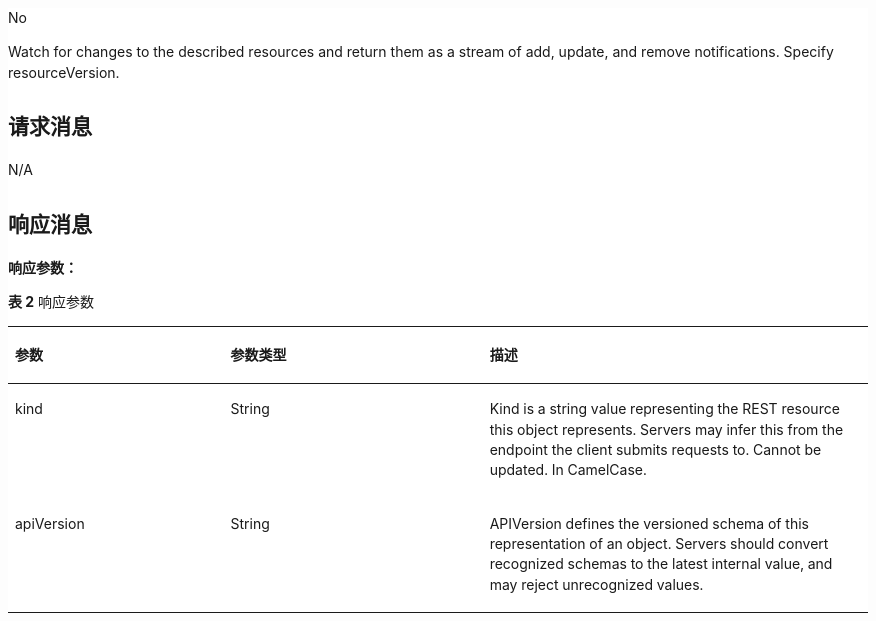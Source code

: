 <td class="cellrowborder" valign="top" width="18.86%" headers="mcps1.2.4.1.2 "><p id="a8c0f0077b37c481dac8c7255c7b1ede4"><a name="a8c0f0077b37c481dac8c7255c7b1ede4"></a><a name="a8c0f0077b37c481dac8c7255c7b1ede4"></a>No</p>
</td>
<td class="cellrowborder" valign="top" width="59.08%" headers="mcps1.2.4.1.3 "><p id="a27a55e3491bc4f8eb10ca73c1599808e"><a name="a27a55e3491bc4f8eb10ca73c1599808e"></a><a name="a27a55e3491bc4f8eb10ca73c1599808e"></a>Watch for changes to the described resources and return them as a stream of add, update, and remove notifications. Specify resourceVersion.</p>
</td>
</tr>
</tbody>
</table>

## 请求消息<a name="s1aaade19a5f2449c8f90fc400cb59e0a"></a>

N/A

## 响应消息<a name="se1ddbf9e5de0401e83a36b0530ef7b5d"></a>

**响应参数：**

**表 2**  响应参数

<a name="t48c604ca9f9f44e59b88ea85d6d7fd4b"></a>
<table><thead align="left"><tr id="raeae77d8f5b948b88cf7180aa835e76b"><th class="cellrowborder" valign="top" width="25.06250625062506%" id="mcps1.2.4.1.1"><p id="aa639e5fdbd7348ec99ace53fd3f7c7fe"><a name="aa639e5fdbd7348ec99ace53fd3f7c7fe"></a><a name="aa639e5fdbd7348ec99ace53fd3f7c7fe"></a>参数</p>
</th>
<th class="cellrowborder" valign="top" width="30.133013301330138%" id="mcps1.2.4.1.2"><p id="p1613864020177"><a name="p1613864020177"></a><a name="p1613864020177"></a>参数类型</p>
</th>
<th class="cellrowborder" valign="top" width="44.80448044804481%" id="mcps1.2.4.1.3"><p id="p3216145220177"><a name="p3216145220177"></a><a name="p3216145220177"></a>描述</p>
</th>
</tr>
</thead>
<tbody><tr id="r2b4dd214f0544472b7625477a01045f9"><td class="cellrowborder" valign="top" width="25.06250625062506%" headers="mcps1.2.4.1.1 "><p id="zh-cn_topic_0079615077_p177982811595"><a name="zh-cn_topic_0079615077_p177982811595"></a><a name="zh-cn_topic_0079615077_p177982811595"></a>kind</p>
</td>
<td class="cellrowborder" valign="top" width="30.133013301330138%" headers="mcps1.2.4.1.2 "><p id="zh-cn_topic_0079615077_p67799281595"><a name="zh-cn_topic_0079615077_p67799281595"></a><a name="zh-cn_topic_0079615077_p67799281595"></a>String</p>
</td>
<td class="cellrowborder" valign="top" width="44.80448044804481%" headers="mcps1.2.4.1.3 "><p id="a7689ae74b4544aadbcb7258528f0468d"><a name="a7689ae74b4544aadbcb7258528f0468d"></a><a name="a7689ae74b4544aadbcb7258528f0468d"></a>Kind is a string value representing the REST resource this object represents. Servers may infer this from the endpoint the client submits requests to. Cannot be updated. In CamelCase.</p>
</td>
</tr>
<tr id="rc58b8c615b0f4f7383a700da7fd20ca8"><td class="cellrowborder" valign="top" width="25.06250625062506%" headers="mcps1.2.4.1.1 "><p id="a24007e1bf96c4976871920b20bfc745e"><a name="a24007e1bf96c4976871920b20bfc745e"></a><a name="a24007e1bf96c4976871920b20bfc745e"></a>apiVersion</p>
</td>
<td class="cellrowborder" valign="top" width="30.133013301330138%" headers="mcps1.2.4.1.2 "><p id="a5ab61ab4b11c441b9104b737061f3a75"><a name="a5ab61ab4b11c441b9104b737061f3a75"></a><a name="a5ab61ab4b11c441b9104b737061f3a75"></a>String</p>
</td>
<td class="cellrowborder" valign="top" width="44.80448044804481%" headers="mcps1.2.4.1.3 "><p id="aa6853b8f941540b9a9d451ce15670447"><a name="aa6853b8f941540b9a9d451ce15670447"></a><a name="aa6853b8f941540b9a9d451ce15670447"></a>APIVersion defines the versioned schema of this representation of an object. Servers should convert recognized schemas to the latest internal value, and may reject unrecognized values.</p>
